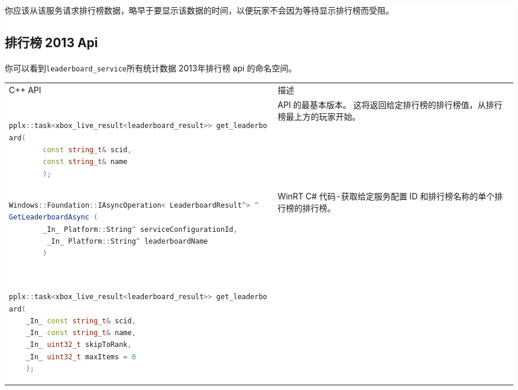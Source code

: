 你应该从该服务请求排行榜数据，略早于要显示该数据的时间，以便玩家不会因为等待显示排行榜而受阻。

## <a name="leaderboards-2013-apis"></a>排行榜 2013 Api

你可以看到`leaderboard_service`所有统计数据 2013年排行榜 api 的命名空间。

<table>

<tr>
<td>C++ API</td><td>描述</td>
</tr>

<tr>
<td markdown="block">

```cpp

pplx::task<xbox_live_result<leaderboard_result>> get_leaderboard(
        const string_t& scid,
        const string_t& name
        );
```

</td>

<td>API 的最基本版本。  这将返回给定排行榜的排行榜值，从排行榜最上方的玩家开始。</td>

</tr>

<tr>

<td markdown="block">

```csharp
Windows::Foundation::IAsyncOperation< LeaderboardResult^> ^  GetLeaderboardAsync (
        _In_ Platform::String^ serviceConfigurationId,
         _In_ Platform::String^ leaderboardName
        ) 
```

</td>

<td>WinRT C# 代码-获取给定服务配置 ID 和排行榜名称的单个排行榜的排行榜。</td>

</tr>

<tr>
<td markdown="block">

```cpp

pplx::task<xbox_live_result<leaderboard_result>> get_leaderboard(
    _In_ const string_t& scid,
    _In_ const string_t& name,
    _In_ uint32_t skipToRank,
    _In_ uint32_t maxItems = 0
    );

```
